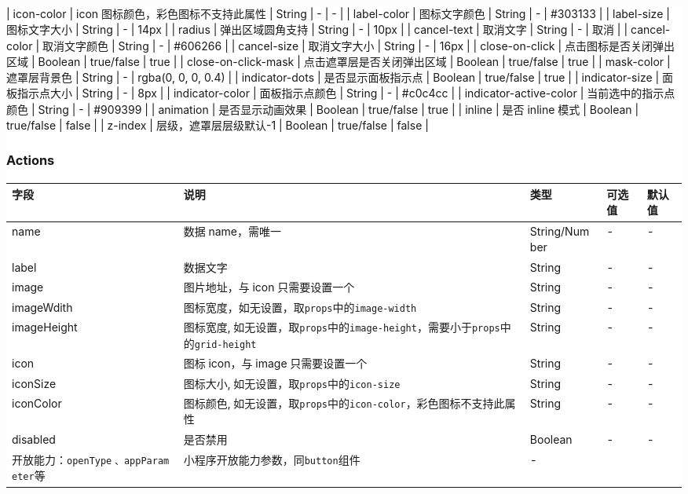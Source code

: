 | icon-color             | icon 图标颜色，彩色图标不支持此属性  | String  | -          | -                  |
| label-color            | 图标文字颜色                         | String  | -          | #303133            |
| label-size             | 图标文字大小                         | String  | -          | 14px               |
| radius                 | 弹出区域圆角支持                     | String  | -          | 10px               |
| cancel-text            | 取消文字                             | String  | -          | 取消               |
| cancel-color           | 取消文字颜色                         | String  | -          | #606266            |
| cancel-size            | 取消文字大小                         | String  | -          | 16px               |
| close-on-click         | 点击图标是否关闭弹出区域             | Boolean | true/false | true               |
| close-on-click-mask    | 点击遮罩层是否关闭弹出区域           | Boolean | true/false | true               |
| mask-color             | 遮罩层背景色                         | String  | -          | rgba(0, 0, 0, 0.4) |
| indicator-dots         | 是否显示面板指示点                   | Boolean | true/false | true               |
| indicator-size         | 面板指示点大小                       | String  | -          | 8px                |
| indicator-color        | 面板指示点颜色                       | String  | -          | #c0c4cc            |
| indicator-active-color | 当前选中的指示点颜色                 | String  | -          | #909399            |
| animation              | 是否显示动画效果                     | Boolean | true/false | true               |
| inline                 | 是否 inline 模式                     | Boolean | true/false | false              |
| z-index                | 层级，遮罩层层级默认-1               | Boolean | true/false | false              |

### Actions

| 字段                                    | 说明                                                                              | 类型          | 可选值 | 默认值 |
| :-------------------------------------- | :-------------------------------------------------------------------------------- | :------------ | :----- | :----- |
| name                                    | 数据 name，需唯一                                                                 | String/Number | -      | -      |
| label                                   | 数据文字                                                                          | String        | -      | -      |
| image                                   | 图片地址，与 icon 只需要设置一个                                                  | String        | -      | -      |
| imageWdith                              | 图标宽度，如无设置，取`props`中的`image-width`                                    | String        | -      | -      |
| imageHeight                             | 图标宽度, 如无设置，取`props`中的`image-height`，需要小于`props`中的`grid-height` | String        | -      | -      |
| icon                                    | 图标 icon，与 image 只需要设置一个                                                | String        | -      | -      |
| iconSize                                | 图标大小, 如无设置，取`props`中的`icon-size`                                      | String        | -      | -      |
| iconColor                               | 图标颜色, 如无设置，取`props`中的`icon-color`，彩色图标不支持此属性               | String        | -      | -      |
| disabled                                | 是否禁用                                                                          | Boolean       | -      | -      |
| 开放能力：`openType` `、appParameter`等 | 小程序开放能力参数，同`button`组件                                                | -             |
